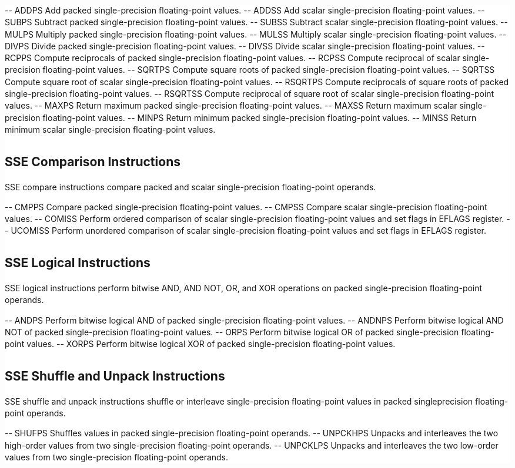 -- ADDPS Add packed single-precision floating-point values.
-- ADDSS Add scalar single-precision floating-point values.
-- SUBPS Subtract packed single-precision floating-point values.
-- SUBSS Subtract scalar single-precision floating-point values.
-- MULPS Multiply packed single-precision floating-point values.
-- MULSS Multiply scalar single-precision floating-point values.
-- DIVPS Divide packed single-precision floating-point values.
-- DIVSS Divide scalar single-precision floating-point values.
-- RCPPS Compute reciprocals of packed single-precision floating-point values.
-- RCPSS Compute reciprocal of scalar single-precision floating-point values.
-- SQRTPS Compute square roots of packed single-precision floating-point values.
-- SQRTSS Compute square root of scalar single-precision floating-point values.
-- RSQRTPS Compute reciprocals of square roots of packed single-precision floating-point values.
-- RSQRTSS Compute reciprocal of square root of scalar single-precision floating-point values.
-- MAXPS Return maximum packed single-precision floating-point values.
-- MAXSS Return maximum scalar single-precision floating-point values.
-- MINPS Return minimum packed single-precision floating-point values.
-- MINSS Return minimum scalar single-precision floating-point values.

## SSE Comparison Instructions

SSE compare instructions compare packed and scalar single-precision floating-point operands.

-- CMPPS Compare packed single-precision floating-point values.
-- CMPSS Compare scalar single-precision floating-point values.
-- COMISS Perform ordered comparison of scalar single-precision floating-point values and set flags in EFLAGS register.
-- UCOMISS Perform unordered comparison of scalar single-precision floating-point values and set flags in EFLAGS register.

## SSE Logical Instructions

SSE logical instructions perform bitwise AND, AND NOT, OR, and XOR operations on packed single-precision
floating-point operands.

-- ANDPS Perform bitwise logical AND of packed single-precision floating-point values.
-- ANDNPS Perform bitwise logical AND NOT of packed single-precision floating-point values.
-- ORPS Perform bitwise logical OR of packed single-precision floating-point values.
-- XORPS Perform bitwise logical XOR of packed single-precision floating-point values.

## SSE Shuffle and Unpack Instructions

SSE shuffle and unpack instructions shuffle or interleave single-precision floating-point values in packed singleprecision
floating-point operands.

-- SHUFPS Shuffles values in packed single-precision floating-point operands.
-- UNPCKHPS Unpacks and interleaves the two high-order values from two single-precision floating-point operands.
-- UNPCKLPS Unpacks and interleaves the two low-order values from two single-precision floating-point operands.
